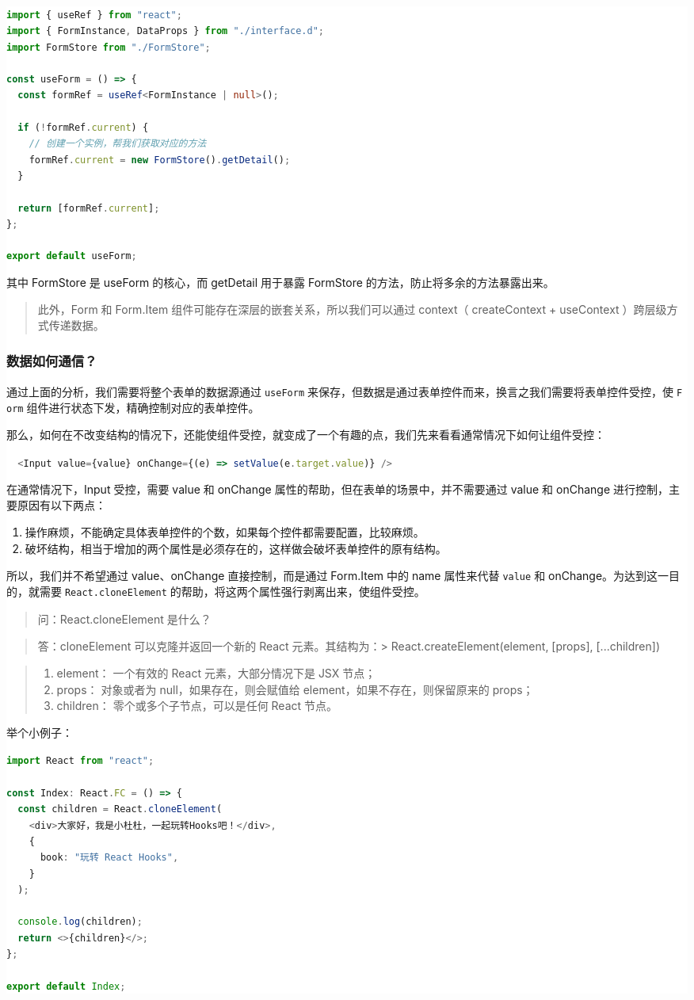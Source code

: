 ```ts
import { useRef } from "react";
import { FormInstance, DataProps } from "./interface.d";
import FormStore from "./FormStore";

const useForm = () => {
  const formRef = useRef<FormInstance | null>();

  if (!formRef.current) {
    // 创建一个实例，帮我们获取对应的方法
    formRef.current = new FormStore().getDetail();
  }

  return [formRef.current];
};

export default useForm;
```

其中 FormStore 是 useForm 的核心，而 getDetail 用于暴露 FormStore 的方法，防止将多余的方法暴露出来。

> 此外，Form 和 Form.Item 组件可能存在深层的嵌套关系，所以我们可以通过 context（ createContext + useContext ）跨层级方式传递数据。

### 数据如何通信？

通过上面的分析，我们需要将整个表单的数据源通过 `useForm` 来保存，但数据是通过表单控件而来，换言之我们需要将表单控件受控，使 `Form` 组件进行状态下发，精确控制对应的表单控件。

那么，如何在不改变结构的情况下，还能使组件受控，就变成了一个有趣的点，我们先来看看通常情况下如何让组件受控：

```ts
  <Input value={value} onChange={(e) => setValue(e.target.value)} />
```


在通常情况下，Input 受控，需要 value 和 onChange 属性的帮助，但在表单的场景中，并不需要通过 value 和 onChange 进行控制，主要原因有以下两点：

1. 操作麻烦，不能确定具体表单控件的个数，如果每个控件都需要配置，比较麻烦。
2. 破坏结构，相当于增加的两个属性是必须存在的，这样做会破坏表单控件的原有结构。


所以，我们并不希望通过 value、onChange 直接控制，而是通过 Form.Item 中的 name 属性来代替 `value` 和 onChange。为达到这一目的，就需要 `React.cloneElement` 的帮助，将这两个属性强行剥离出来，使组件受控。

> 问：React.cloneElement 是什么？

> 答：cloneElement 可以克隆并返回一个新的 React 元素。其结构为：> React.createElement(element, [props], [...children])

> 1. element： 一个有效的 React 元素，大部分情况下是 JSX 节点；
> 2. props： 对象或者为 null，如果存在，则会赋值给 element，如果不存在，则保留原来的 props；
> 3. children： 零个或多个子节点，可以是任何 React 节点。

举个小例子：

```ts
import React from "react";

const Index: React.FC = () => {
  const children = React.cloneElement(
    <div>大家好，我是小杜杜，一起玩转Hooks吧！</div>,
    {
      book: "玩转 React Hooks",
    }
  );

  console.log(children);
  return <>{children}</>;
};

export default Index;
```
